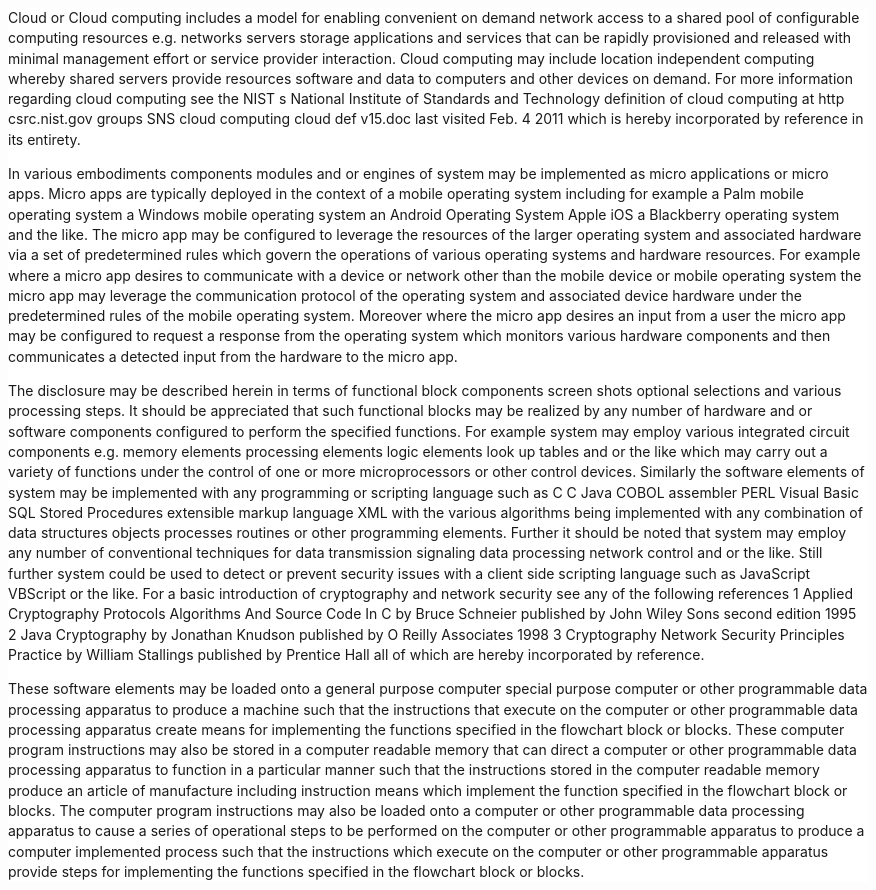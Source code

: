  Cloud or Cloud computing includes a model for enabling convenient on demand network access to a shared pool of configurable computing resources e.g. networks servers storage applications and services that can be rapidly provisioned and released with minimal management effort or service provider interaction. Cloud computing may include location independent computing whereby shared servers provide resources software and data to computers and other devices on demand. For more information regarding cloud computing see the NIST s National Institute of Standards and Technology definition of cloud computing at http csrc.nist.gov groups SNS cloud computing cloud def v15.doc last visited Feb. 4 2011 which is hereby incorporated by reference in its entirety.

In various embodiments components modules and or engines of system may be implemented as micro applications or micro apps. Micro apps are typically deployed in the context of a mobile operating system including for example a Palm mobile operating system a Windows mobile operating system an Android Operating System Apple iOS a Blackberry operating system and the like. The micro app may be configured to leverage the resources of the larger operating system and associated hardware via a set of predetermined rules which govern the operations of various operating systems and hardware resources. For example where a micro app desires to communicate with a device or network other than the mobile device or mobile operating system the micro app may leverage the communication protocol of the operating system and associated device hardware under the predetermined rules of the mobile operating system. Moreover where the micro app desires an input from a user the micro app may be configured to request a response from the operating system which monitors various hardware components and then communicates a detected input from the hardware to the micro app.

The disclosure may be described herein in terms of functional block components screen shots optional selections and various processing steps. It should be appreciated that such functional blocks may be realized by any number of hardware and or software components configured to perform the specified functions. For example system may employ various integrated circuit components e.g. memory elements processing elements logic elements look up tables and or the like which may carry out a variety of functions under the control of one or more microprocessors or other control devices. Similarly the software elements of system may be implemented with any programming or scripting language such as C C Java COBOL assembler PERL Visual Basic SQL Stored Procedures extensible markup language XML with the various algorithms being implemented with any combination of data structures objects processes routines or other programming elements. Further it should be noted that system may employ any number of conventional techniques for data transmission signaling data processing network control and or the like. Still further system could be used to detect or prevent security issues with a client side scripting language such as JavaScript VBScript or the like. For a basic introduction of cryptography and network security see any of the following references 1 Applied Cryptography Protocols Algorithms And Source Code In C by Bruce Schneier published by John Wiley Sons second edition 1995 2 Java Cryptography by Jonathan Knudson published by O Reilly Associates 1998 3 Cryptography Network Security Principles Practice by William Stallings published by Prentice Hall all of which are hereby incorporated by reference.

These software elements may be loaded onto a general purpose computer special purpose computer or other programmable data processing apparatus to produce a machine such that the instructions that execute on the computer or other programmable data processing apparatus create means for implementing the functions specified in the flowchart block or blocks. These computer program instructions may also be stored in a computer readable memory that can direct a computer or other programmable data processing apparatus to function in a particular manner such that the instructions stored in the computer readable memory produce an article of manufacture including instruction means which implement the function specified in the flowchart block or blocks. The computer program instructions may also be loaded onto a computer or other programmable data processing apparatus to cause a series of operational steps to be performed on the computer or other programmable apparatus to produce a computer implemented process such that the instructions which execute on the computer or other programmable apparatus provide steps for implementing the functions specified in the flowchart block or blocks.
